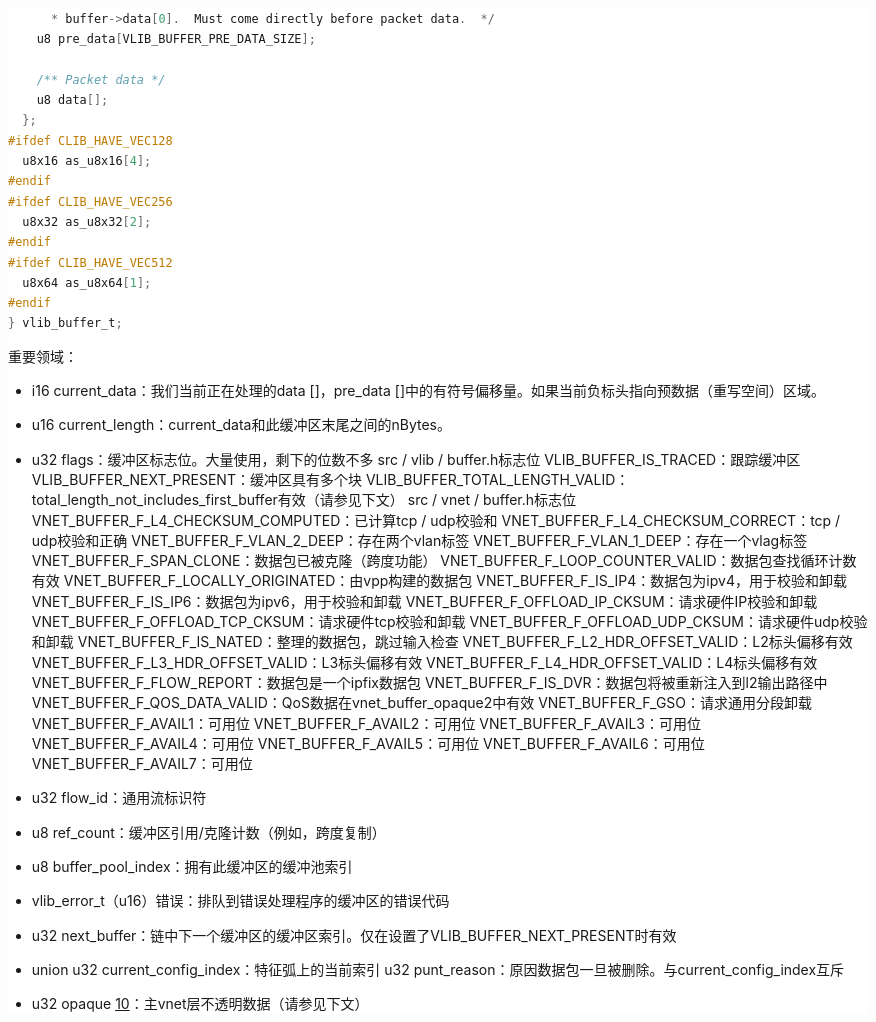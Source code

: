 ```c
      * buffer->data[0].  Must come directly before packet data.  */
    u8 pre_data[VLIB_BUFFER_PRE_DATA_SIZE];

    /** Packet data */
    u8 data[];
  };
#ifdef CLIB_HAVE_VEC128
  u8x16 as_u8x16[4];
#endif
#ifdef CLIB_HAVE_VEC256
  u8x32 as_u8x32[2];
#endif
#ifdef CLIB_HAVE_VEC512
  u8x64 as_u8x64[1];
#endif
} vlib_buffer_t;
```
重要领域：

* i16 current_data：我们当前正在处理的data []，pre_data []中的有符号偏移量。如果当前负标头指向预数据（重写空间）区域。
* u16 current_length：current_data和此缓冲区末尾之间的nBytes。
* u32 flags：缓冲区标志位。大量使用，剩下的位数不多
    src / vlib / buffer.h标志位
        VLIB_BUFFER_IS_TRACED：跟踪缓冲区
        VLIB_BUFFER_NEXT_PRESENT：缓冲区具有多个块
        VLIB_BUFFER_TOTAL_LENGTH_VALID：total_length_not_includes_first_buffer有效（请参见下文）
    src / vnet / buffer.h标志位
        VNET_BUFFER_F_L4_CHECKSUM_COMPUTED：已计算tcp / udp校验和
        VNET_BUFFER_F_L4_CHECKSUM_CORRECT：tcp / udp校验和正确
        VNET_BUFFER_F_VLAN_2_DEEP：存在两个vlan标签
        VNET_BUFFER_F_VLAN_1_DEEP：存在一个vlag标签
        VNET_BUFFER_F_SPAN_CLONE：数据包已被克隆（跨度功能）
        VNET_BUFFER_F_LOOP_COUNTER_VALID：数据包查找循环计数有效
        VNET_BUFFER_F_LOCALLY_ORIGINATED：由vpp构建的数据包
        VNET_BUFFER_F_IS_IP4：数据包为ipv4，用于校验和卸载
        VNET_BUFFER_F_IS_IP6：数据包为ipv6，用于校验和卸载
        VNET_BUFFER_F_OFFLOAD_IP_CKSUM：请求硬件IP校验和卸载
        VNET_BUFFER_F_OFFLOAD_TCP_CKSUM：请求硬件tcp校验和卸载
        VNET_BUFFER_F_OFFLOAD_UDP_CKSUM：请求硬件udp校验和卸载
        VNET_BUFFER_F_IS_NATED：整理的数据包，跳过输入检查
        VNET_BUFFER_F_L2_HDR_OFFSET_VALID：L2标头偏移有效
        VNET_BUFFER_F_L3_HDR_OFFSET_VALID：L3标头偏移有效
        VNET_BUFFER_F_L4_HDR_OFFSET_VALID：L4标头偏移有效
        VNET_BUFFER_F_FLOW_REPORT：数据包是一个ipfix数据包
        VNET_BUFFER_F_IS_DVR：数据包将被重新注入到l2输出路径中
        VNET_BUFFER_F_QOS_DATA_VALID：QoS数据在vnet_buffer_opaque2中有效
        VNET_BUFFER_F_GSO：请求通用分段卸载
        VNET_BUFFER_F_AVAIL1：可用位
        VNET_BUFFER_F_AVAIL2：可用位
        VNET_BUFFER_F_AVAIL3：可用位
        VNET_BUFFER_F_AVAIL4：可用位
        VNET_BUFFER_F_AVAIL5：可用位
        VNET_BUFFER_F_AVAIL6：可用位
        VNET_BUFFER_F_AVAIL7：可用位
* u32 flow_id：通用流标识符
* u8 ref_count：缓冲区引用/克隆计数（例如，跨度复制）
* u8 buffer_pool_index：拥有此缓冲区的缓冲池索引
* vlib_error_t（u16）错误：排队到错误处理程序的缓冲区的错误代码
* u32 next_buffer：链中下一个缓冲区的缓冲区索引。仅在设置了VLIB_BUFFER_NEXT_PRESENT时有效
* union
    u32 current_config_index：特征弧上的当前索引
    u32 punt_reason：原因数据包一旦被删除。与current_config_index互斥
* u32 opaque [10]：主vnet层不透明数据（请参见下文）

  [ 0]: nat64-out2in-handoff
  [ 1]: nat64-out2in
  [ 2]: nat44-ed-hairpin-dst
  [ 3]: nat44-hairpin-dst
  [ 4]: ip4-dhcp-client-detect
  [ 5]: nat44-out2in-fast
  [ 6]: nat44-in2out-fast
  [ 7]: nat44-handoff-classify
  [ 8]: nat44-out2in-worker-handoff
  [ 9]: nat44-in2out-worker-handoff
  [10]: nat44-ed-classify
  [11]: nat44-ed-out2in
  [12]: nat44-ed-in2out
  [13]: nat44-det-classify
  [14]: nat44-det-out2in
  [15]: nat44-det-in2out
  [16]: nat44-classify
  [17]: nat44-out2in
  [18]: nat44-in2out
  [19]: ip4-qos-record
  [20]: ip4-vxlan-gpe-bypass
  [21]: ip4-reassembly-feature
  [22]: ip4-not-enabled
  [23]: ip4-source-and-port-range-check-rx
  [24]: ip4-flow-classify
  [25]: ip4-inacl
  [26]: ip4-source-check-via-rx
  [27]: ip4-source-check-via-any
  [28]: ip4-policer-classify
  [29]: ipsec-input-ip4
  [30]: vpath-input-ip4
  [31]: ip4-vxlan-bypass
  [32]: ip4-lookup